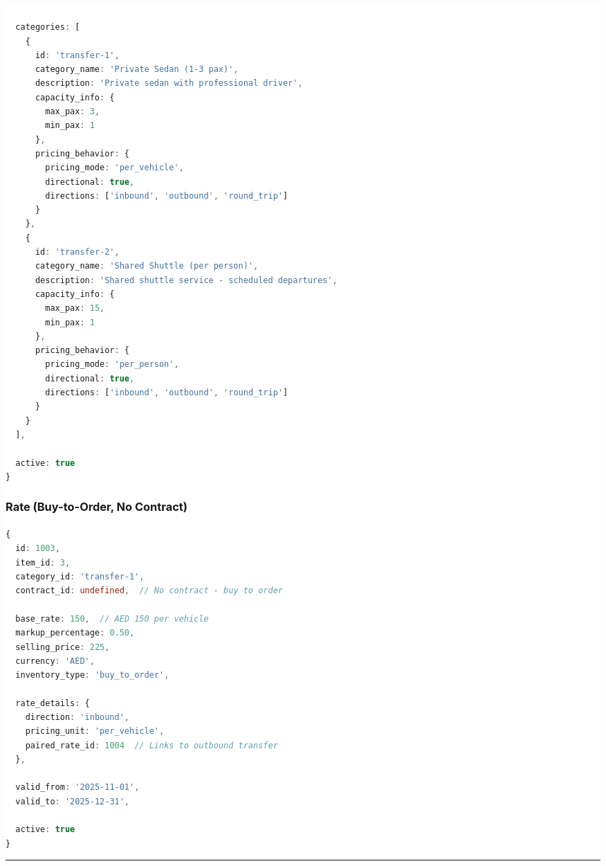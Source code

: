 ```typescript
  
  categories: [
    {
      id: 'transfer-1',
      category_name: 'Private Sedan (1-3 pax)',
      description: 'Private sedan with professional driver',
      capacity_info: {
        max_pax: 3,
        min_pax: 1
      },
      pricing_behavior: {
        pricing_mode: 'per_vehicle',
        directional: true,
        directions: ['inbound', 'outbound', 'round_trip']
      }
    },
    {
      id: 'transfer-2',
      category_name: 'Shared Shuttle (per person)',
      description: 'Shared shuttle service - scheduled departures',
      capacity_info: {
        max_pax: 15,
        min_pax: 1
      },
      pricing_behavior: {
        pricing_mode: 'per_person',
        directional: true,
        directions: ['inbound', 'outbound', 'round_trip']
      }
    }
  ],
  
  active: true
}
```

### Rate (Buy-to-Order, No Contract)
```typescript
{
  id: 1003,
  item_id: 3,
  category_id: 'transfer-1',
  contract_id: undefined,  // No contract - buy to order
  
  base_rate: 150,  // AED 150 per vehicle
  markup_percentage: 0.50,
  selling_price: 225,
  currency: 'AED',
  inventory_type: 'buy_to_order',
  
  rate_details: {
    direction: 'inbound',
    pricing_unit: 'per_vehicle',
    paired_rate_id: 1004  // Links to outbound transfer
  },
  
  valid_from: '2025-11-01',
  valid_to: '2025-12-31',
  
  active: true
}
```

---